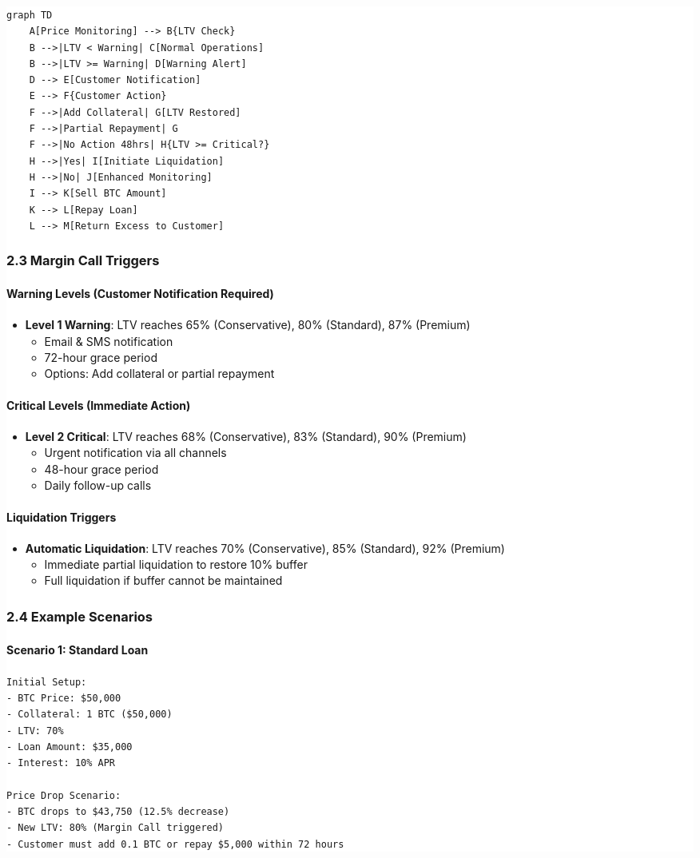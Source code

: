 ```mermaid
graph TD
    A[Price Monitoring] --> B{LTV Check}
    B -->|LTV < Warning| C[Normal Operations]
    B -->|LTV >= Warning| D[Warning Alert]
    D --> E[Customer Notification]
    E --> F{Customer Action}
    F -->|Add Collateral| G[LTV Restored]
    F -->|Partial Repayment| G
    F -->|No Action 48hrs| H{LTV >= Critical?}
    H -->|Yes| I[Initiate Liquidation]
    H -->|No| J[Enhanced Monitoring]
    I --> K[Sell BTC Amount]
    K --> L[Repay Loan]
    L --> M[Return Excess to Customer]
```

### 2.3 Margin Call Triggers

#### Warning Levels (Customer Notification Required)
- **Level 1 Warning**: LTV reaches 65% (Conservative), 80% (Standard), 87% (Premium)
  - Email & SMS notification
  - 72-hour grace period
  - Options: Add collateral or partial repayment

#### Critical Levels (Immediate Action)
- **Level 2 Critical**: LTV reaches 68% (Conservative), 83% (Standard), 90% (Premium)
  - Urgent notification via all channels
  - 48-hour grace period
  - Daily follow-up calls

#### Liquidation Triggers
- **Automatic Liquidation**: LTV reaches 70% (Conservative), 85% (Standard), 92% (Premium)
  - Immediate partial liquidation to restore 10% buffer
  - Full liquidation if buffer cannot be maintained

### 2.4 Example Scenarios

#### Scenario 1: Standard Loan
```
Initial Setup:
- BTC Price: $50,000
- Collateral: 1 BTC ($50,000)
- LTV: 70%
- Loan Amount: $35,000
- Interest: 10% APR

Price Drop Scenario:
- BTC drops to $43,750 (12.5% decrease)
- New LTV: 80% (Margin Call triggered)
- Customer must add 0.1 BTC or repay $5,000 within 72 hours
```
